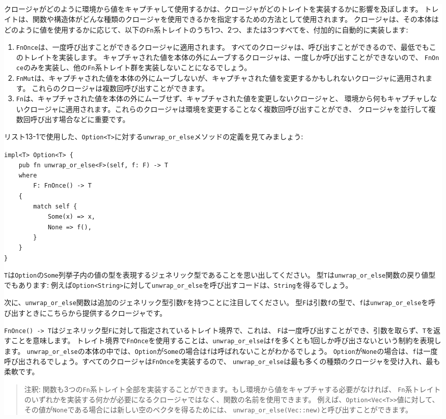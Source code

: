 

クロージャがどのように環境から値をキャプチャして使用するかは、クロージャがどのトレイトを実装するかに影響を及ぼします。
トレイトは、関数や構造体がどんな種類のクロージャを使用できるかを指定するための方法として使用されます。
クロージャは、その本体はどのように値を使用するかに応じて、以下の`Fn`系トレイトのうち1つ、2つ、または3つすべてを、付加的に自動的に実装します:



1. `FnOnce`は、一度呼び出すことができるクロージャに適用されます。
   すべてのクロージャは、呼び出すことができるので、最低でもこのトレイトを実装します。
   キャプチャされた値を本体の外にムーブするクロージャは、一度しか呼び出すことができないので、
   `FnOnce`のみを実装し、他の`Fn`系トレイト群を実装しないことになるでしょう。
2. `FnMut`は、キャプチャされた値を本体の外にムーブしないが、キャプチャされた値を変更するかもしれないクロージャに適用されます。
   これらのクロージャは複数回呼び出すことができます。
3. `Fn`は、キャプチャされた値を本体の外にムーブせず、キャプチャされた値を変更しないクロージャと、
   環境から何もキャプチャしないクロージャに適用されます。これらのクロージャは環境を変更することなく複数回呼び出すことができ、
   クロージャを並行して複数回呼び出す場合などに重要です。




リスト13-1で使用した、`Option<T>`に対する`unwrap_or_else`メソッドの定義を見てみましょう:

```rust,ignore
impl<T> Option<T> {
    pub fn unwrap_or_else<F>(self, f: F) -> T
    where
        F: FnOnce() -> T
    {
        match self {
            Some(x) => x,
            None => f(),
        }
    }
}
```



`T`は`Option`の`Some`列挙子内の値の型を表現するジェネリック型であることを思い出してください。
型`T`は`unwrap_or_else`関数の戻り値型でもあります: 例えば`Option<String>`に対して`unwrap_or_else`を呼び出すコードは、`String`を得るでしょう。



次に、`unwrap_or_else`関数は追加のジェネリック型引数`F`を持つことに注目してください。
型`F`は引数`f`の型で、`f`は`unwrap_or_else`を呼び出すときにこちらから提供するクロージャです。



`FnOnce() -> T`はジェネリック型`F`に対して指定されているトレイト境界で、これは、
`F`は一度呼び出すことができ、引数を取らず、`T`を返すことを意味します。
トレイト境界で`FnOnce`を使用することは、`unwrap_or_else`は`f`を多くとも1回しか呼び出さないという制約を表現します。
`unwrap_or_else`の本体の中では、`Option`が`Some`の場合は`f`は呼ばれないことがわかるでしょう。
`Option`が`None`の場合は、`f`は一度呼び出されるでしょう。すべてのクロージャは`FnOnce`を実装するので、
`unwrap_or_else`は最も多くの種類のクロージャを受け入れ、最も柔軟です。



> 注釈: 関数も3つの`Fn`系トレイト全部を実装することができます。もし環境から値をキャプチャする必要がなければ、
> `Fn`系トレイトのいずれかを実装する何かが必要になるクロージャではなく、関数の名前を使用できます。
> 例えば、`Option<Vec<T>>`値に対して、その値が`None`である場合には新しい空のベクタを得るためには、
> `unwrap_or_else(Vec::new)`と呼び出すことができます。
